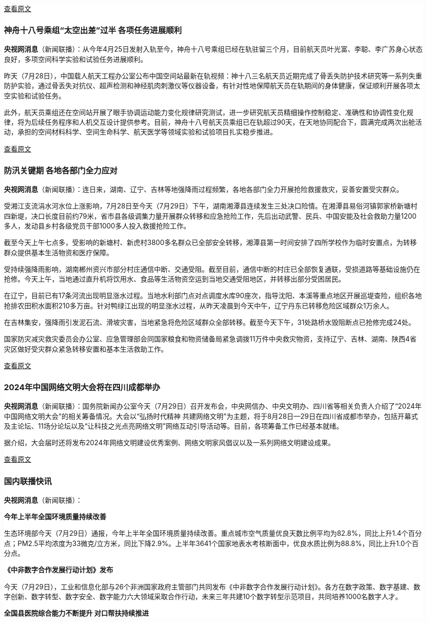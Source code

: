 [查看原文](https://tv.cctv.com/2024/07/29/VIDEQouthGJkHmxVo8DIGBql240729.shtml)

### 神舟十八号乘组“太空出差”过半 各项任务进展顺利

**央视网消息**（新闻联播）：从今年4月25日发射入轨至今，神舟十八号乘组已经在轨驻留三个月，目前航天员叶光富、李聪、李广苏身心状态良好，多项空间科学实验和试验任务进展顺利。

昨天（7月28日），中国载人航天工程办公室公布中国空间站最新在轨视频：神十八三名航天员近期完成了骨丢失防护技术研究等一系列失重防护实验，通过骨丢失对抗仪、超声检测和神经肌肉刺激仪等仪器设备，有针对性地保障航天员在轨期间的身体健康，保证顺利开展各项太空实验和试验任务。

此外，航天员乘组还在空间站开展了眼手协调运动能力变化规律研究测试，进一步研究航天员精细操作控制稳定、准确性和协调性变化规律，将为后续任务程序和人机交互设计提供参考。目前，神舟十八号航天员乘组已在轨超过90天，在天地协同配合下，圆满完成两次出舱活动，承担的空间材料科学、空间生命科学、航天医学等领域实验和试验项目扎实稳步推进。

[查看原文](https://tv.cctv.com/2024/07/29/VIDEl8meGIZu2K0Jo5sFEbK4240729.shtml)

### 防汛关键期 各地各部门全力应对

**央视网消息**（新闻联播）：连日来，湖南、辽宁、吉林等地强降雨过程频繁，各地各部门全力开展抢险救援救灾，妥善安置受灾群众。

受湘江支流涓水河水位上涨影响，7月28日至今天（7月29日）下午，湖南湘潭县连续发生三处决口险情。在湘潭县易俗河镇郭家桥新塘村四新堤，决口长度目前约79米，省市县各级调集力量开展群众转移和应急抢险工作，先后出动武警、民兵、中国安能及社会救助力量1200多人，发动县乡村各级党员干部1000多人投入救援抢险工作。

截至今天上午七点多，受影响的新塘村、新虎村3800多名群众已全部安全转移，湘潭县第一时间安排了四所学校作为临时安置点，为转移群众提供基本生活物资和医疗保障。

受持续强降雨影响，湖南郴州资兴市部分村庄通信中断、交通受阻。截至目前，通信中断的村庄已全部恢复通联，受损道路等基础设施仍在抢修。今天上午，当地通过直升机将饮用水、食品等生活物资空运到当地交通受阻地区，并转移出部分受困居民。

在辽宁，目前已有17条河流出现明显涨水过程。当地水利部门点对点调度水库90座次，指导沈阳、本溪等重点地区开展巡堤查险，组织各地抢排农田积水面积210多万亩。针对鸭绿江出现的明显涨水过程，从昨天凌晨到今天中午，辽宁丹东已转移危险区域群众1万余人。

在吉林集安，强降雨引发泥石流、滑坡灾害，当地紧急将危险区域群众全部转移。截至今天下午，31处路桥水毁阻断点已抢修完成24处。

国家防灾减灾救灾委员会办公室、应急管理部会同国家粮食和物资储备局紧急调拨11万件中央救灾物资，支持辽宁、吉林、湖南、陕西4省灾区做好受灾群众紧急转移安置和基本生活救助工作。

[查看原文](https://tv.cctv.com/2024/07/29/VIDEquWTxv7lPDRMMFOmSWfR240729.shtml)

### 2024年中国网络文明大会将在四川成都举办

**央视网消息**（新闻联播）：国务院新闻办公室今天（7月29日）召开发布会，中央网信办、中央文明办、四川省等相关负责人介绍了“2024年中国网络文明大会”的相关筹备情况。大会以“弘扬时代精神 共建网络文明”为主题，将于8月28日—29日在四川省成都市举办，包括开幕式及主论坛、11场分论坛以及“让科技之光点亮网络文明”网络互动引导活动等。目前，各项筹备工作已经基本就绪。

据介绍，大会届时还将发布2024年网络文明建设优秀案例、网络文明家风倡议以及一系列网络文明建设成果。

[查看原文](https://tv.cctv.com/2024/07/29/VIDEPo9UBHQ2pvJpE4q6LJ4W240729.shtml)

### 国内联播快讯

**央视网消息**（新闻联播）：

**今年上半年全国环境质量持续改善**

生态环境部今天（7月29日）通报，今年上半年全国环境质量持续改善。重点城市空气质量优良天数比例平均为82.8%，同比上升1.4个百分点；PM2.5平均浓度为33微克/立方米，同比下降2.9%。上半年3641个国家地表水考核断面中，优良水质比例为88.8%，同比上升1.0个百分点。

**《中非数字合作发展行动计划》发布**

今天（7月29日），工业和信息化部与26个非洲国家政府主管部门共同发布《中非数字合作发展行动计划》。各方在数字政策、数字基建、数字创新、数字转型、数字安全、数字能力六大领域采取合作行动，未来三年共建10个数字转型示范项目，共同培养1000名数字人才。

**全国县医院综合能力不断提升 对口帮扶持续推进**

